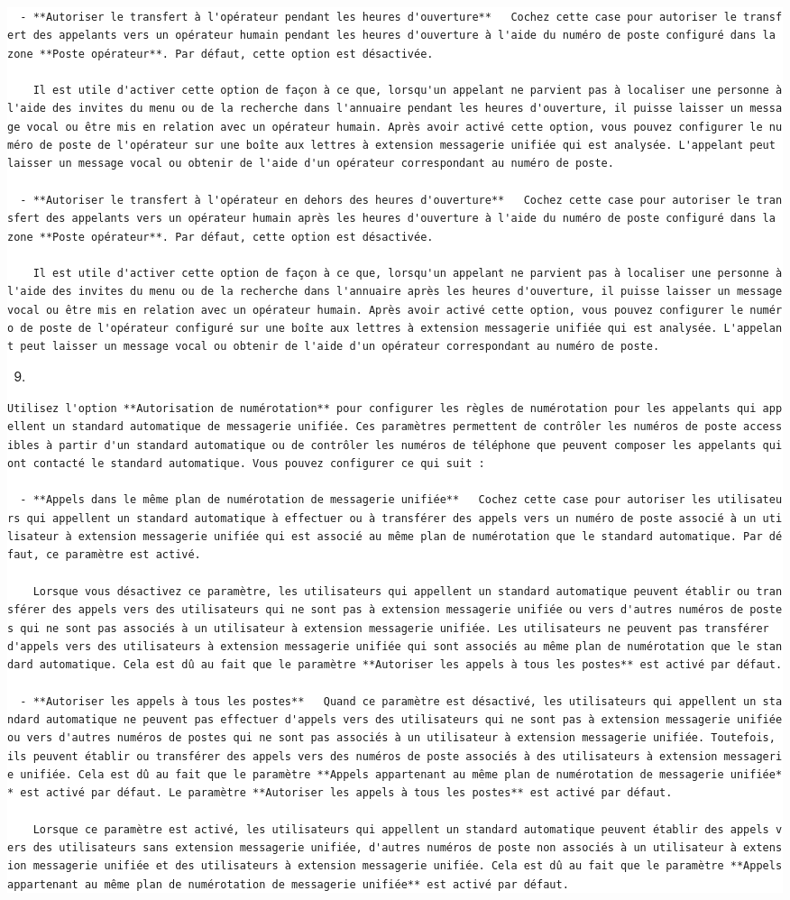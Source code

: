       - **Autoriser le transfert à l'opérateur pendant les heures d'ouverture**   Cochez cette case pour autoriser le transfert des appelants vers un opérateur humain pendant les heures d'ouverture à l'aide du numéro de poste configuré dans la zone **Poste opérateur**. Par défaut, cette option est désactivée.
        
        Il est utile d'activer cette option de façon à ce que, lorsqu'un appelant ne parvient pas à localiser une personne à l'aide des invites du menu ou de la recherche dans l'annuaire pendant les heures d'ouverture, il puisse laisser un message vocal ou être mis en relation avec un opérateur humain. Après avoir activé cette option, vous pouvez configurer le numéro de poste de l'opérateur sur une boîte aux lettres à extension messagerie unifiée qui est analysée. L'appelant peut laisser un message vocal ou obtenir de l'aide d'un opérateur correspondant au numéro de poste.
    
      - **Autoriser le transfert à l'opérateur en dehors des heures d'ouverture**   Cochez cette case pour autoriser le transfert des appelants vers un opérateur humain après les heures d'ouverture à l'aide du numéro de poste configuré dans la zone **Poste opérateur**. Par défaut, cette option est désactivée.
        
        Il est utile d'activer cette option de façon à ce que, lorsqu'un appelant ne parvient pas à localiser une personne à l'aide des invites du menu ou de la recherche dans l'annuaire après les heures d'ouverture, il puisse laisser un message vocal ou être mis en relation avec un opérateur humain. Après avoir activé cette option, vous pouvez configurer le numéro de poste de l'opérateur configuré sur une boîte aux lettres à extension messagerie unifiée qui est analysée. L'appelant peut laisser un message vocal ou obtenir de l'aide d'un opérateur correspondant au numéro de poste.

9.  
    
    Utilisez l'option **Autorisation de numérotation** pour configurer les règles de numérotation pour les appelants qui appellent un standard automatique de messagerie unifiée. Ces paramètres permettent de contrôler les numéros de poste accessibles à partir d'un standard automatique ou de contrôler les numéros de téléphone que peuvent composer les appelants qui ont contacté le standard automatique. Vous pouvez configurer ce qui suit :
    
      - **Appels dans le même plan de numérotation de messagerie unifiée**   Cochez cette case pour autoriser les utilisateurs qui appellent un standard automatique à effectuer ou à transférer des appels vers un numéro de poste associé à un utilisateur à extension messagerie unifiée qui est associé au même plan de numérotation que le standard automatique. Par défaut, ce paramètre est activé.
        
        Lorsque vous désactivez ce paramètre, les utilisateurs qui appellent un standard automatique peuvent établir ou transférer des appels vers des utilisateurs qui ne sont pas à extension messagerie unifiée ou vers d'autres numéros de postes qui ne sont pas associés à un utilisateur à extension messagerie unifiée. Les utilisateurs ne peuvent pas transférer d'appels vers des utilisateurs à extension messagerie unifiée qui sont associés au même plan de numérotation que le standard automatique. Cela est dû au fait que le paramètre **Autoriser les appels à tous les postes** est activé par défaut.
    
      - **Autoriser les appels à tous les postes**   Quand ce paramètre est désactivé, les utilisateurs qui appellent un standard automatique ne peuvent pas effectuer d'appels vers des utilisateurs qui ne sont pas à extension messagerie unifiée ou vers d'autres numéros de postes qui ne sont pas associés à un utilisateur à extension messagerie unifiée. Toutefois, ils peuvent établir ou transférer des appels vers des numéros de poste associés à des utilisateurs à extension messagerie unifiée. Cela est dû au fait que le paramètre **Appels appartenant au même plan de numérotation de messagerie unifiée** est activé par défaut. Le paramètre **Autoriser les appels à tous les postes** est activé par défaut.
        
        Lorsque ce paramètre est activé, les utilisateurs qui appellent un standard automatique peuvent établir des appels vers des utilisateurs sans extension messagerie unifiée, d'autres numéros de poste non associés à un utilisateur à extension messagerie unifiée et des utilisateurs à extension messagerie unifiée. Cela est dû au fait que le paramètre **Appels appartenant au même plan de numérotation de messagerie unifiée** est activé par défaut.
        